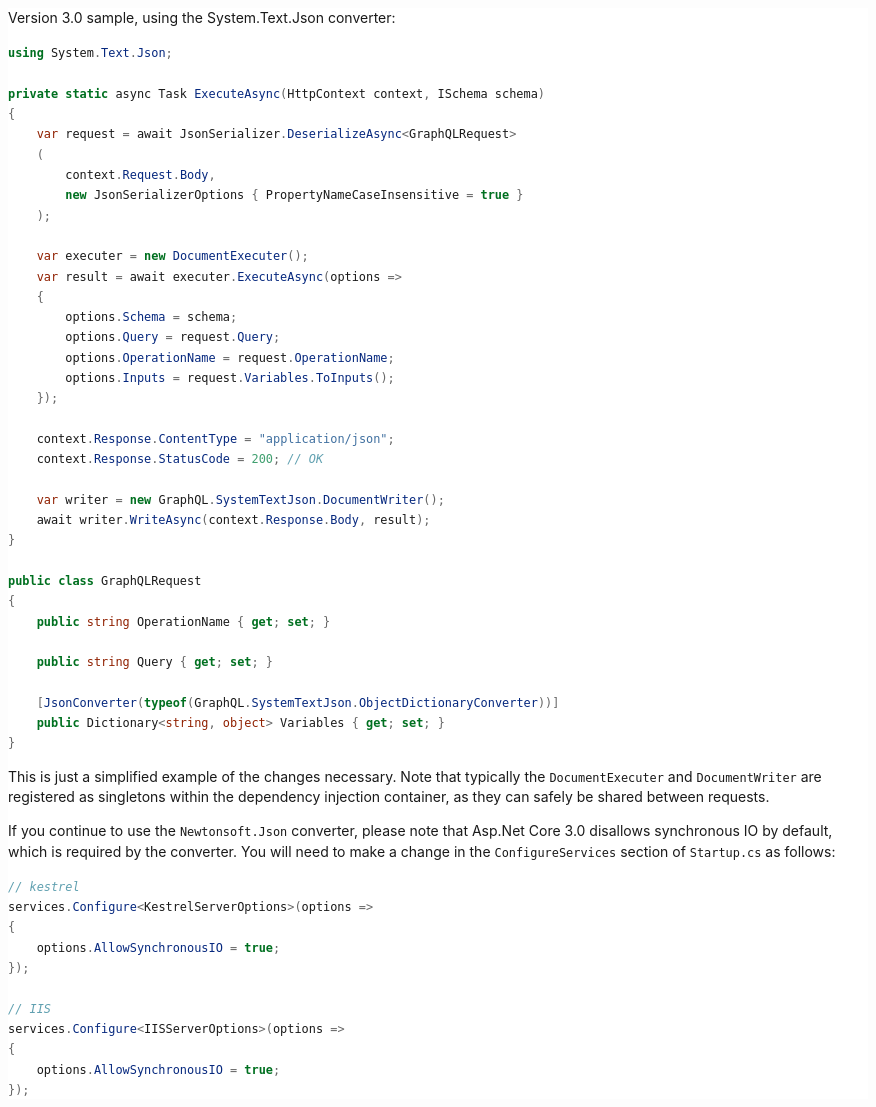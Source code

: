 Version 3.0 sample, using the System.Text.Json converter:
```csharp
using System.Text.Json;

private static async Task ExecuteAsync(HttpContext context, ISchema schema)
{
    var request = await JsonSerializer.DeserializeAsync<GraphQLRequest>
    (
        context.Request.Body,
        new JsonSerializerOptions { PropertyNameCaseInsensitive = true }
    );

    var executer = new DocumentExecuter();
    var result = await executer.ExecuteAsync(options =>
    {
        options.Schema = schema;
        options.Query = request.Query;
        options.OperationName = request.OperationName;
        options.Inputs = request.Variables.ToInputs();
    });

    context.Response.ContentType = "application/json";
    context.Response.StatusCode = 200; // OK

    var writer = new GraphQL.SystemTextJson.DocumentWriter();
    await writer.WriteAsync(context.Response.Body, result);
}

public class GraphQLRequest
{
    public string OperationName { get; set; }

    public string Query { get; set; }

    [JsonConverter(typeof(GraphQL.SystemTextJson.ObjectDictionaryConverter))]
    public Dictionary<string, object> Variables { get; set; }
}
```

This is just a simplified example of the changes necessary. Note that typically the `DocumentExecuter` and `DocumentWriter`
are registered as singletons within the dependency injection container, as they can safely be shared between requests.

If you continue to use the `Newtonsoft.Json` converter, please note that Asp.Net Core 3.0 disallows synchronous IO by default,
which is required by the converter.  You will need to make a change in the `ConfigureServices` section of `Startup.cs` as
follows:

```csharp
// kestrel
services.Configure<KestrelServerOptions>(options =>
{
    options.AllowSynchronousIO = true;
});

// IIS
services.Configure<IISServerOptions>(options =>
{
    options.AllowSynchronousIO = true;
});
```

